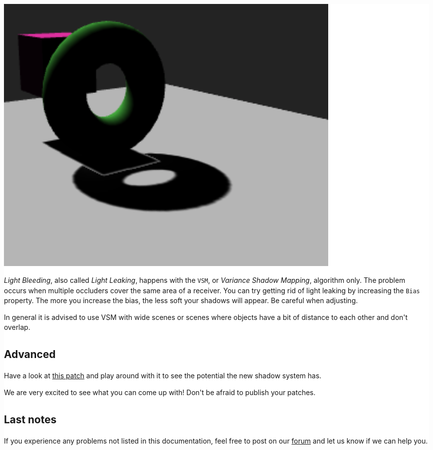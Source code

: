 ![projective aliasing image](img/03_17_lightleaking.png)

*Light Bleeding*, also called *Light Leaking*, happens with the `VSM`, or *Variance Shadow Mapping*, algorithm only. The problem occurs when multiple occluders cover the same area of a receiver. You can try getting rid of light leaking by increasing the `Bias` property. The more you increase the bias, the less soft your shadows will appear. Be careful when adjusting.

In general it is advised to use VSM with wide scenes or scenes where objects have a bit of distance to each other and don't overlap.

## Advanced

Have a look at [this patch](https://cables.gl/p/M0F2We) and play around with it to see the potential the new shadow system has.

We are very excited to see what you can come up with! Don't be afraid to publish your patches.

## Last notes

If you experience any problems not listed in this documentation, feel free to post on our [forum](https://forum.cables.gl) and let us know if we can help you.
